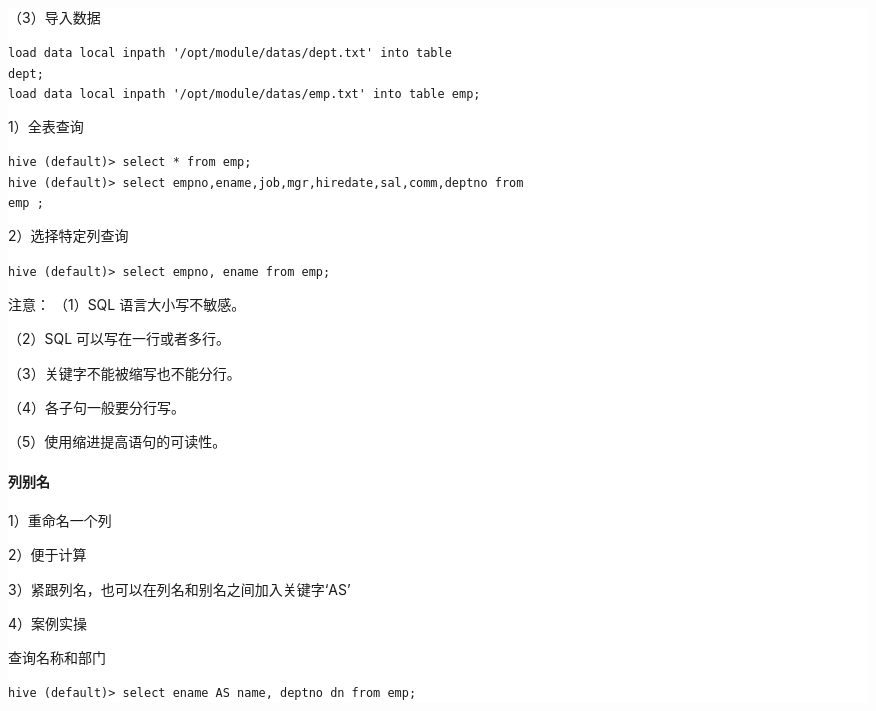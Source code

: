 （3）导入数据

```
load data local inpath '/opt/module/datas/dept.txt' into table 
dept;
load data local inpath '/opt/module/datas/emp.txt' into table emp;
```

1）全表查询

```
hive (default)> select * from emp;
hive (default)> select empno,ename,job,mgr,hiredate,sal,comm,deptno from 
emp ;
```

2）选择特定列查询

```
hive (default)> select empno, ename from emp;
```

注意： （1）SQL 语言大小写不敏感。

（2）SQL 可以写在一行或者多行。

（3）关键字不能被缩写也不能分行。

（4）各子句一般要分行写。

（5）使用缩进提高语句的可读性。

#### 列别名

1）重命名一个列

2）便于计算

3）紧跟列名，也可以在列名和别名之间加入关键字‘AS’

4）案例实操

查询名称和部门

```
hive (default)> select ename AS name, deptno dn from emp;
```
